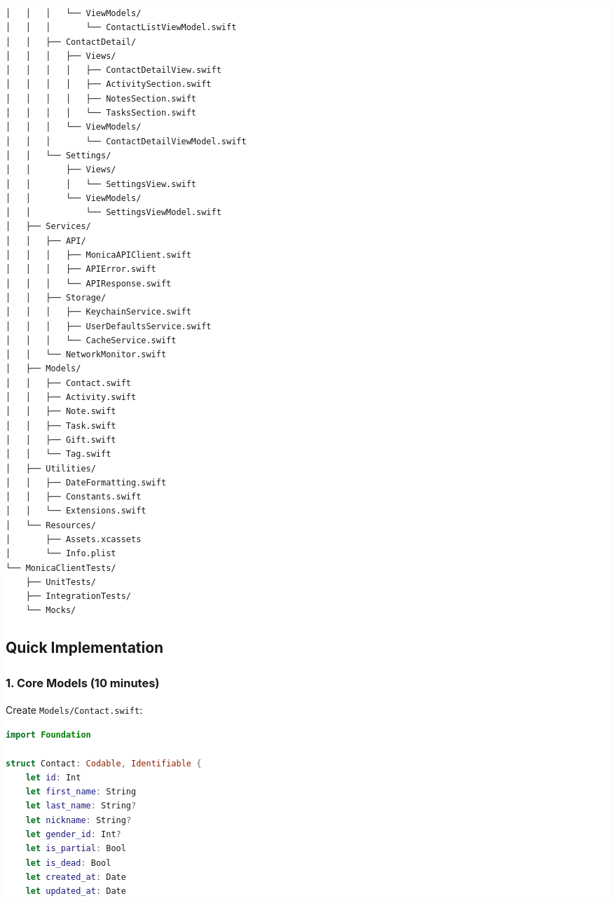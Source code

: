 ```
│   │   │   └── ViewModels/
│   │   │       └── ContactListViewModel.swift
│   │   ├── ContactDetail/
│   │   │   ├── Views/
│   │   │   │   ├── ContactDetailView.swift
│   │   │   │   ├── ActivitySection.swift
│   │   │   │   ├── NotesSection.swift
│   │   │   │   └── TasksSection.swift
│   │   │   └── ViewModels/
│   │   │       └── ContactDetailViewModel.swift
│   │   └── Settings/
│   │       ├── Views/
│   │       │   └── SettingsView.swift
│   │       └── ViewModels/
│   │           └── SettingsViewModel.swift
│   ├── Services/
│   │   ├── API/
│   │   │   ├── MonicaAPIClient.swift
│   │   │   ├── APIError.swift
│   │   │   └── APIResponse.swift
│   │   ├── Storage/
│   │   │   ├── KeychainService.swift
│   │   │   ├── UserDefaultsService.swift
│   │   │   └── CacheService.swift
│   │   └── NetworkMonitor.swift
│   ├── Models/
│   │   ├── Contact.swift
│   │   ├── Activity.swift
│   │   ├── Note.swift
│   │   ├── Task.swift
│   │   ├── Gift.swift
│   │   └── Tag.swift
│   ├── Utilities/
│   │   ├── DateFormatting.swift
│   │   ├── Constants.swift
│   │   └── Extensions.swift
│   └── Resources/
│       ├── Assets.xcassets
│       └── Info.plist
└── MonicaClientTests/
    ├── UnitTests/
    ├── IntegrationTests/
    └── Mocks/
```

## Quick Implementation

### 1. Core Models (10 minutes)

Create `Models/Contact.swift`:
```swift
import Foundation

struct Contact: Codable, Identifiable {
    let id: Int
    let first_name: String
    let last_name: String?
    let nickname: String?
    let gender_id: Int?
    let is_partial: Bool
    let is_dead: Bool
    let created_at: Date
    let updated_at: Date
```